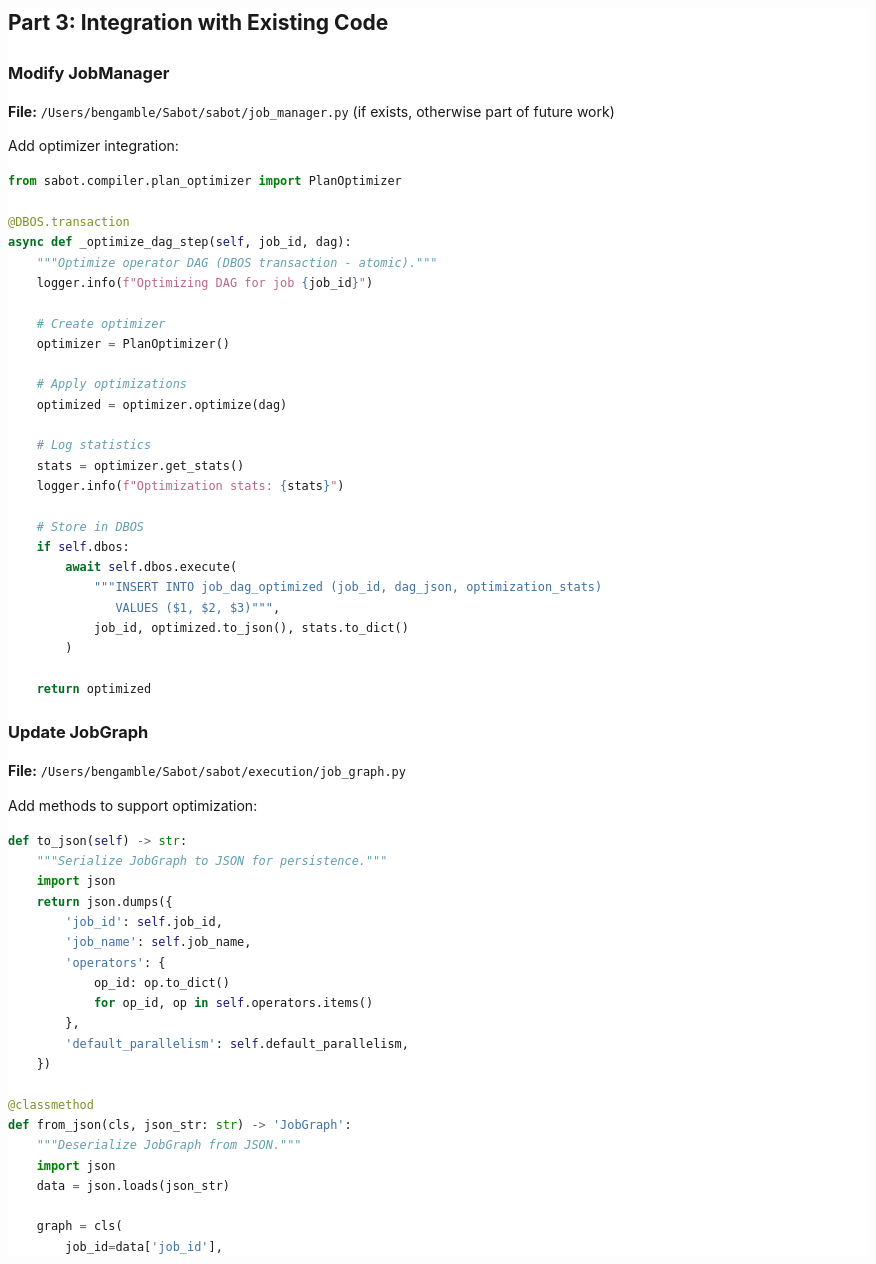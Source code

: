 
## Part 3: Integration with Existing Code

### Modify JobManager

**File:** `/Users/bengamble/Sabot/sabot/job_manager.py` (if exists, otherwise part of future work)

Add optimizer integration:

```python
from sabot.compiler.plan_optimizer import PlanOptimizer

@DBOS.transaction
async def _optimize_dag_step(self, job_id, dag):
    """Optimize operator DAG (DBOS transaction - atomic)."""
    logger.info(f"Optimizing DAG for job {job_id}")

    # Create optimizer
    optimizer = PlanOptimizer()

    # Apply optimizations
    optimized = optimizer.optimize(dag)

    # Log statistics
    stats = optimizer.get_stats()
    logger.info(f"Optimization stats: {stats}")

    # Store in DBOS
    if self.dbos:
        await self.dbos.execute(
            """INSERT INTO job_dag_optimized (job_id, dag_json, optimization_stats)
               VALUES ($1, $2, $3)""",
            job_id, optimized.to_json(), stats.to_dict()
        )

    return optimized
```

### Update JobGraph

**File:** `/Users/bengamble/Sabot/sabot/execution/job_graph.py`

Add methods to support optimization:

```python
def to_json(self) -> str:
    """Serialize JobGraph to JSON for persistence."""
    import json
    return json.dumps({
        'job_id': self.job_id,
        'job_name': self.job_name,
        'operators': {
            op_id: op.to_dict()
            for op_id, op in self.operators.items()
        },
        'default_parallelism': self.default_parallelism,
    })

@classmethod
def from_json(cls, json_str: str) -> 'JobGraph':
    """Deserialize JobGraph from JSON."""
    import json
    data = json.loads(json_str)

    graph = cls(
        job_id=data['job_id'],
```